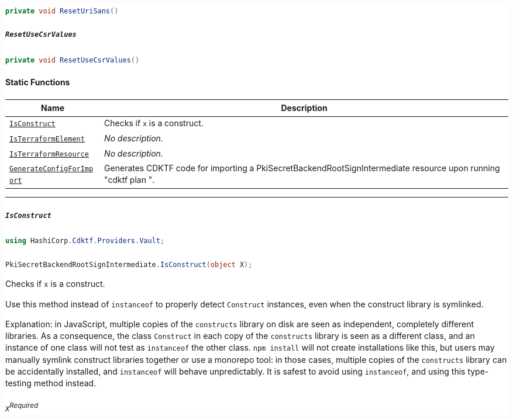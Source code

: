 ```csharp
private void ResetUriSans()
```

##### `ResetUseCsrValues` <a name="ResetUseCsrValues" id="@cdktf/provider-vault.pkiSecretBackendRootSignIntermediate.PkiSecretBackendRootSignIntermediate.resetUseCsrValues"></a>

```csharp
private void ResetUseCsrValues()
```

#### Static Functions <a name="Static Functions" id="Static Functions"></a>

| **Name** | **Description** |
| --- | --- |
| <code><a href="#@cdktf/provider-vault.pkiSecretBackendRootSignIntermediate.PkiSecretBackendRootSignIntermediate.isConstruct">IsConstruct</a></code> | Checks if `x` is a construct. |
| <code><a href="#@cdktf/provider-vault.pkiSecretBackendRootSignIntermediate.PkiSecretBackendRootSignIntermediate.isTerraformElement">IsTerraformElement</a></code> | *No description.* |
| <code><a href="#@cdktf/provider-vault.pkiSecretBackendRootSignIntermediate.PkiSecretBackendRootSignIntermediate.isTerraformResource">IsTerraformResource</a></code> | *No description.* |
| <code><a href="#@cdktf/provider-vault.pkiSecretBackendRootSignIntermediate.PkiSecretBackendRootSignIntermediate.generateConfigForImport">GenerateConfigForImport</a></code> | Generates CDKTF code for importing a PkiSecretBackendRootSignIntermediate resource upon running "cdktf plan <stack-name>". |

---

##### `IsConstruct` <a name="IsConstruct" id="@cdktf/provider-vault.pkiSecretBackendRootSignIntermediate.PkiSecretBackendRootSignIntermediate.isConstruct"></a>

```csharp
using HashiCorp.Cdktf.Providers.Vault;

PkiSecretBackendRootSignIntermediate.IsConstruct(object X);
```

Checks if `x` is a construct.

Use this method instead of `instanceof` to properly detect `Construct`
instances, even when the construct library is symlinked.

Explanation: in JavaScript, multiple copies of the `constructs` library on
disk are seen as independent, completely different libraries. As a
consequence, the class `Construct` in each copy of the `constructs` library
is seen as a different class, and an instance of one class will not test as
`instanceof` the other class. `npm install` will not create installations
like this, but users may manually symlink construct libraries together or
use a monorepo tool: in those cases, multiple copies of the `constructs`
library can be accidentally installed, and `instanceof` will behave
unpredictably. It is safest to avoid using `instanceof`, and using
this type-testing method instead.

###### `X`<sup>Required</sup> <a name="X" id="@cdktf/provider-vault.pkiSecretBackendRootSignIntermediate.PkiSecretBackendRootSignIntermediate.isConstruct.parameter.x"></a>
